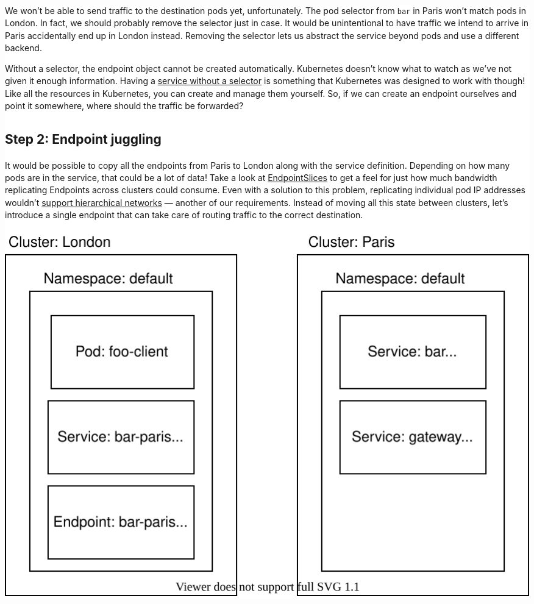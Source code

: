 We won’t be able to send traffic to the destination pods yet, unfortunately. The
pod selector from `bar` in Paris won’t match pods in London. In fact, we should
probably remove the selector just in case. It would be unintentional to have
traffic we intend to arrive in Paris accidentally end up in London instead.
Removing the selector lets us abstract the service beyond pods and use a
different backend.

Without a selector, the endpoint object cannot be created automatically.
Kubernetes doesn’t know what to watch as we’ve not given it enough information.
Having a
[service without a selector](https://kubernetes.io/docs/concepts/services-networking/service/#services-without-selectors)
is something that Kubernetes was designed to work with though! Like all the
resources in Kubernetes, you can create and manage them yourself. So, if we can
create an endpoint ourselves and point it somewhere, where should the traffic be
forwarded?

## Step 2: Endpoint juggling

It would be possible to copy all the endpoints from Paris to London along with
the service definition. Depending on how many pods are in the service, that
could be a lot of data! Take a look at
[EndpointSlices](https://kubernetes.io/blog/2019/09/18/kubernetes-1-16-release-announcement/#introducing-endpoint-slices)
to get a feel for just how much bandwidth replicating Endpoints across clusters
could consume. Even with a solution to this problem, replicating individual pod
IP addresses wouldn’t
[support hierarchical networks](https://linkerd.io/2020/02/17/architecting-for-multicluster-kubernetes/#requirement-i-support-hierarchical-networks)
— another of our requirements. Instead of moving all this state between
clusters, let’s introduce a single endpoint that can take care of routing
traffic to the correct destination.

![step-2](step-2.svg "Copy Endpoints")